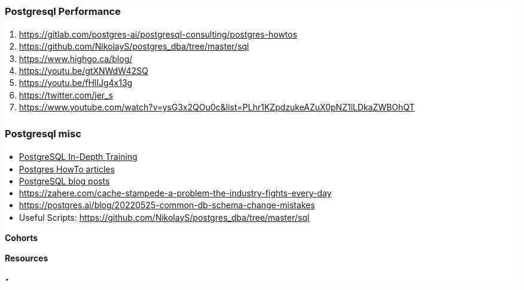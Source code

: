 ### Postgresql Performance

1. https://gitlab.com/postgres-ai/postgresql-consulting/postgres-howtos
2. https://github.com/NikolayS/postgres_dba/tree/master/sql
3. https://www.highgo.ca/blog/
4. https://youtu.be/gtXNWdW42SQ
5. https://youtu.be/fHlIJg4x13g
6. https://twitter.com/jer_s
7. https://www.youtube.com/watch?v=ysG3x2QOu0c&list=PLhr1KZpdzukeAZuX0pNZ1lLDkaZWBOhQT

### Postgresql misc

- [PostgreSQL In-Depth Training](https://www.youtube.com/watch?v=ysG3x2QOu0c&list=PLhr1KZpdzukeAZuX0pNZ1lLDkaZWBOhQT)
- [Postgres HowTo articles](https://gitlab.com/postgres-ai/postgresql-consulting/postgres-howtos)
- [PostgreSQL blog posts](https://www.highgo.ca/blog/)
- https://zahere.com/cache-stampede-a-problem-the-industry-fights-every-day
- https://postgres.ai/blog/20220525-common-db-schema-change-mistakes
- Useful Scripts: https://github.com/NikolayS/postgres_dba/tree/master/sql

**Cohorts**

**Resources**

‣